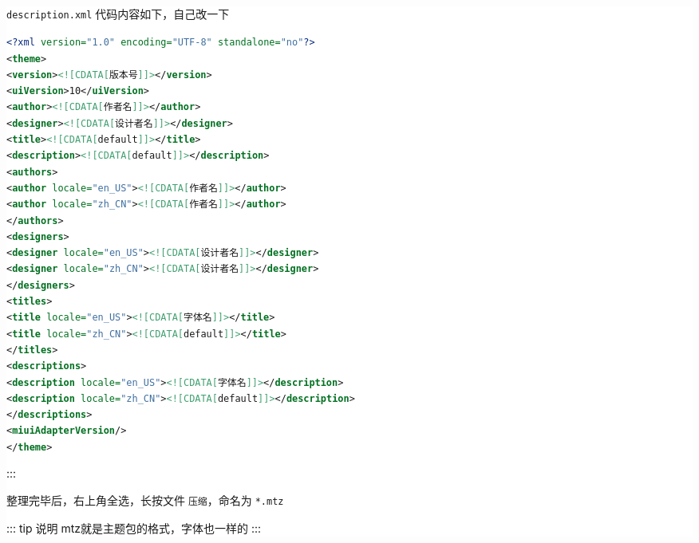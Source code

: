 
`description.xml` 代码内容如下，自己改一下

```xml
<?xml version="1.0" encoding="UTF-8" standalone="no"?>
<theme>
<version><![CDATA[版本号]]></version>
<uiVersion>10</uiVersion>
<author><![CDATA[作者名]]></author>
<designer><![CDATA[设计者名]]></designer>
<title><![CDATA[default]]></title>
<description><![CDATA[default]]></description>
<authors>
<author locale="en_US"><![CDATA[作者名]]></author>
<author locale="zh_CN"><![CDATA[作者名]]></author>
</authors>
<designers>
<designer locale="en_US"><![CDATA[设计者名]]></designer>
<designer locale="zh_CN"><![CDATA[设计者名]]></designer>
</designers>
<titles>
<title locale="en_US"><![CDATA[字体名]]></title>
<title locale="zh_CN"><![CDATA[default]]></title>
</titles>
<descriptions>
<description locale="en_US"><![CDATA[字体名]]></description>
<description locale="zh_CN"><![CDATA[default]]></description>
</descriptions>
<miuiAdapterVersion/>
</theme>

```

:::




整理完毕后，右上角全选，长按文件 `压缩`，命名为 `*.mtz`

::: tip 说明
mtz就是主题包的格式，字体也一样的
:::
